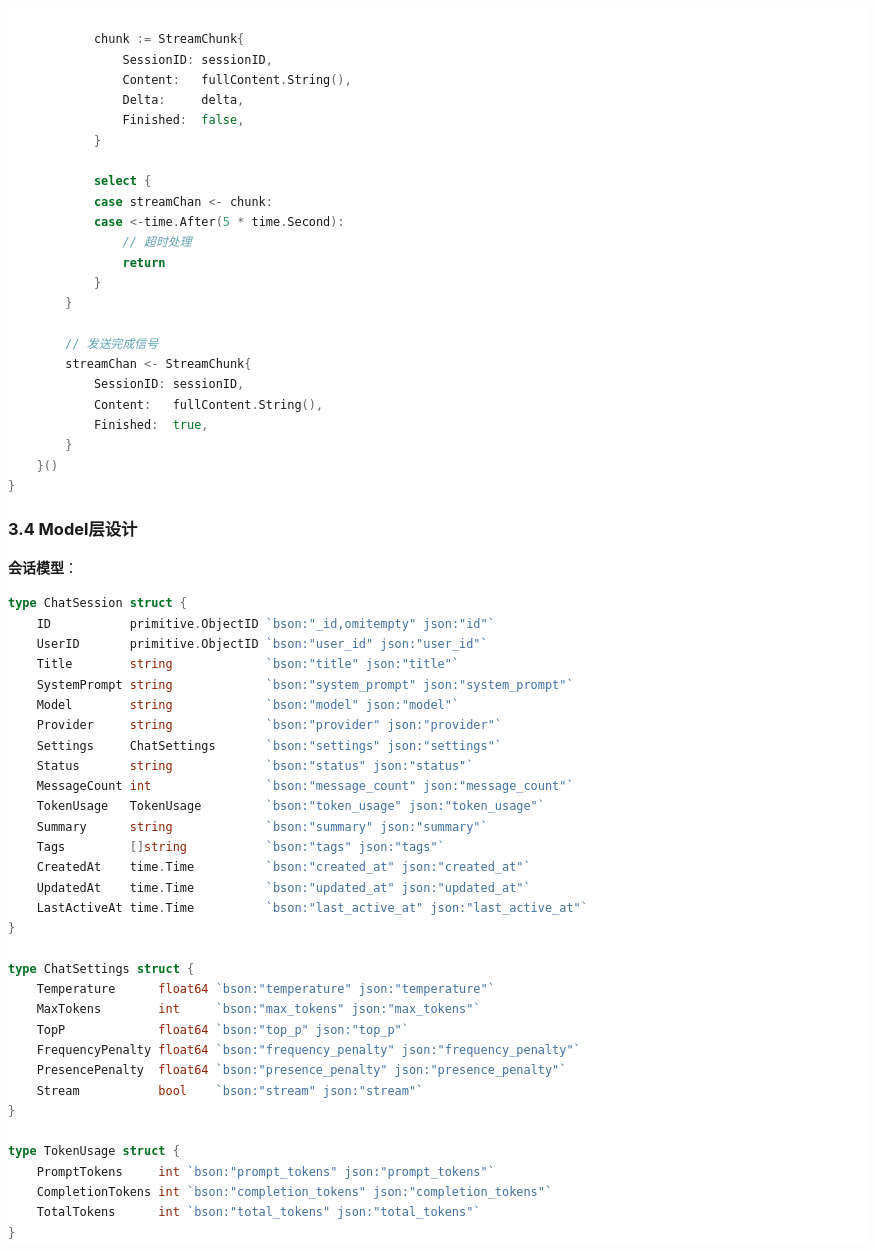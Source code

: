 ```go
            
            chunk := StreamChunk{
                SessionID: sessionID,
                Content:   fullContent.String(),
                Delta:     delta,
                Finished:  false,
            }
            
            select {
            case streamChan <- chunk:
            case <-time.After(5 * time.Second):
                // 超时处理
                return
            }
        }
        
        // 发送完成信号
        streamChan <- StreamChunk{
            SessionID: sessionID,
            Content:   fullContent.String(),
            Finished:  true,
        }
    }()
}
```

### 3.4 Model层设计

**会话模型**：
```go
type ChatSession struct {
    ID           primitive.ObjectID `bson:"_id,omitempty" json:"id"`
    UserID       primitive.ObjectID `bson:"user_id" json:"user_id"`
    Title        string             `bson:"title" json:"title"`
    SystemPrompt string             `bson:"system_prompt" json:"system_prompt"`
    Model        string             `bson:"model" json:"model"`
    Provider     string             `bson:"provider" json:"provider"`
    Settings     ChatSettings       `bson:"settings" json:"settings"`
    Status       string             `bson:"status" json:"status"`
    MessageCount int                `bson:"message_count" json:"message_count"`
    TokenUsage   TokenUsage         `bson:"token_usage" json:"token_usage"`
    Summary      string             `bson:"summary" json:"summary"`
    Tags         []string           `bson:"tags" json:"tags"`
    CreatedAt    time.Time          `bson:"created_at" json:"created_at"`
    UpdatedAt    time.Time          `bson:"updated_at" json:"updated_at"`
    LastActiveAt time.Time          `bson:"last_active_at" json:"last_active_at"`
}

type ChatSettings struct {
    Temperature      float64 `bson:"temperature" json:"temperature"`
    MaxTokens        int     `bson:"max_tokens" json:"max_tokens"`
    TopP             float64 `bson:"top_p" json:"top_p"`
    FrequencyPenalty float64 `bson:"frequency_penalty" json:"frequency_penalty"`
    PresencePenalty  float64 `bson:"presence_penalty" json:"presence_penalty"`
    Stream           bool    `bson:"stream" json:"stream"`
}

type TokenUsage struct {
    PromptTokens     int `bson:"prompt_tokens" json:"prompt_tokens"`
    CompletionTokens int `bson:"completion_tokens" json:"completion_tokens"`
    TotalTokens      int `bson:"total_tokens" json:"total_tokens"`
}
```
